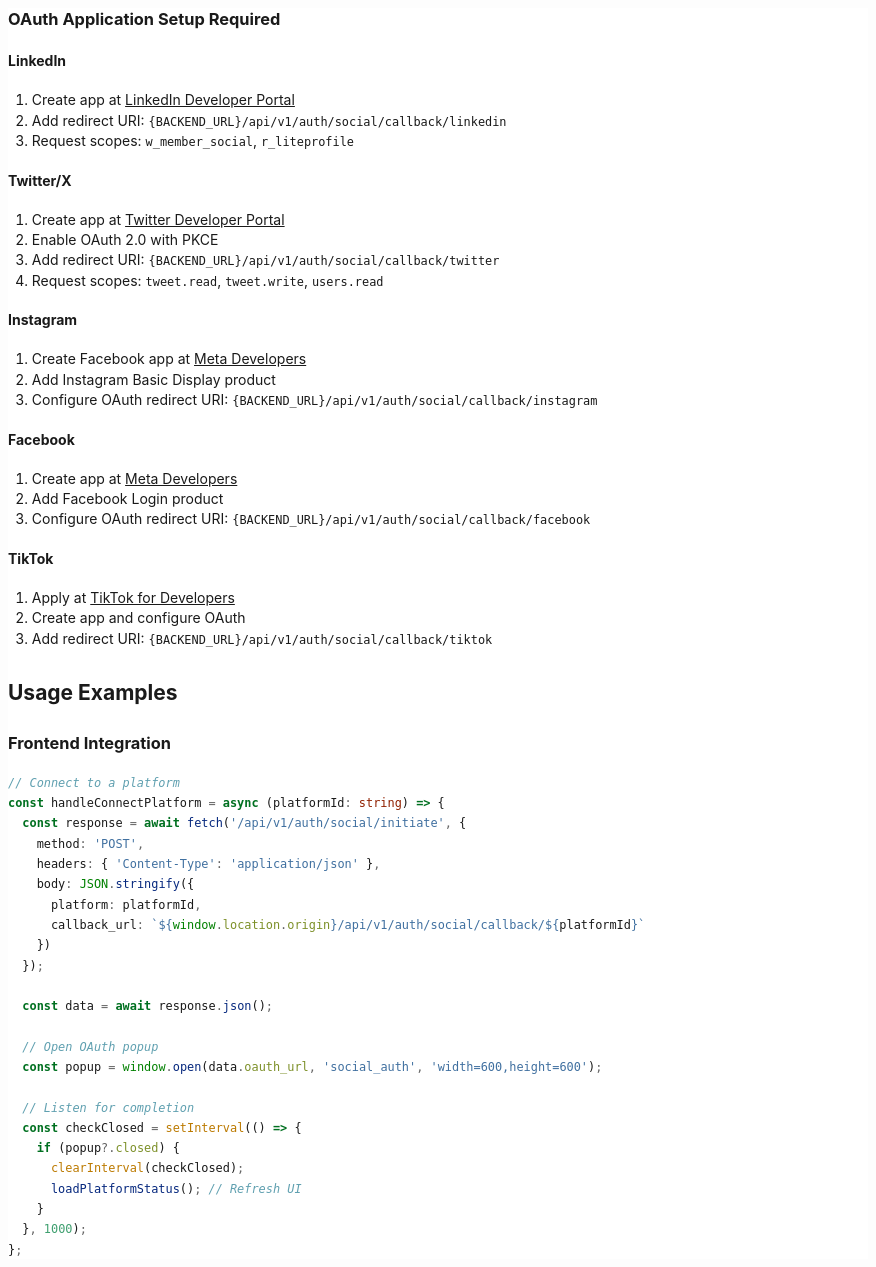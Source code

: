 ```env
```

### OAuth Application Setup Required

#### LinkedIn
1. Create app at [LinkedIn Developer Portal](https://developer.linkedin.com/)
2. Add redirect URI: `{BACKEND_URL}/api/v1/auth/social/callback/linkedin`
3. Request scopes: `w_member_social`, `r_liteprofile`

#### Twitter/X
1. Create app at [Twitter Developer Portal](https://developer.twitter.com/)
2. Enable OAuth 2.0 with PKCE
3. Add redirect URI: `{BACKEND_URL}/api/v1/auth/social/callback/twitter`
4. Request scopes: `tweet.read`, `tweet.write`, `users.read`

#### Instagram
1. Create Facebook app at [Meta Developers](https://developers.facebook.com/)
2. Add Instagram Basic Display product
3. Configure OAuth redirect URI: `{BACKEND_URL}/api/v1/auth/social/callback/instagram`

#### Facebook
1. Create app at [Meta Developers](https://developers.facebook.com/)
2. Add Facebook Login product
3. Configure OAuth redirect URI: `{BACKEND_URL}/api/v1/auth/social/callback/facebook`

#### TikTok
1. Apply at [TikTok for Developers](https://developers.tiktok.com/)
2. Create app and configure OAuth
3. Add redirect URI: `{BACKEND_URL}/api/v1/auth/social/callback/tiktok`

## Usage Examples

### Frontend Integration
```typescript
// Connect to a platform
const handleConnectPlatform = async (platformId: string) => {
  const response = await fetch('/api/v1/auth/social/initiate', {
    method: 'POST',
    headers: { 'Content-Type': 'application/json' },
    body: JSON.stringify({
      platform: platformId,
      callback_url: `${window.location.origin}/api/v1/auth/social/callback/${platformId}`
    })
  });
  
  const data = await response.json();
  
  // Open OAuth popup
  const popup = window.open(data.oauth_url, 'social_auth', 'width=600,height=600');
  
  // Listen for completion
  const checkClosed = setInterval(() => {
    if (popup?.closed) {
      clearInterval(checkClosed);
      loadPlatformStatus(); // Refresh UI
    }
  }, 1000);
};
```
